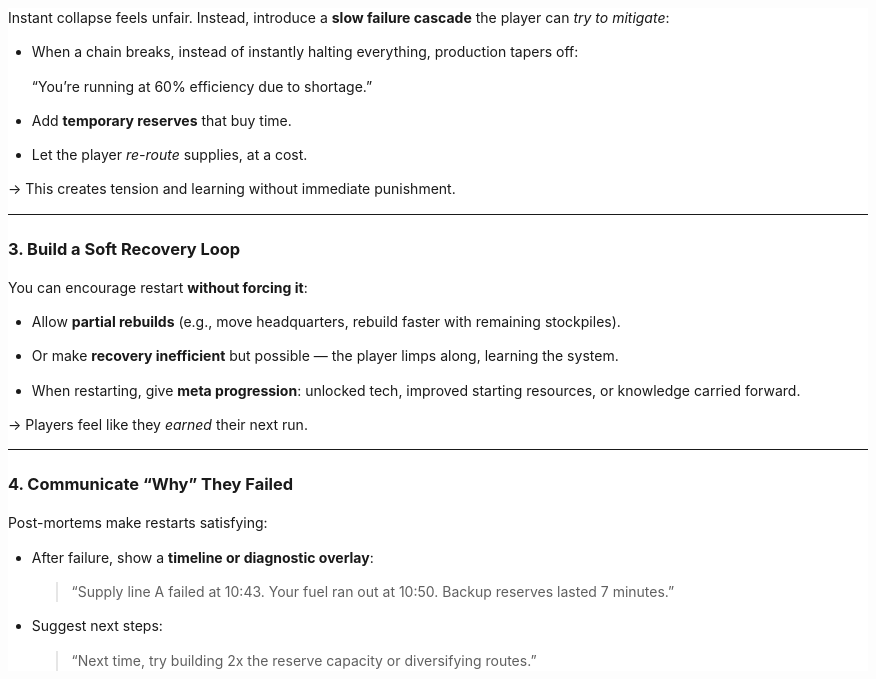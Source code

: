 

Instant collapse feels unfair. Instead, introduce a **slow failure cascade** the player can *try to mitigate*:



* When a chain breaks, instead of instantly halting everything, production tapers off:

  “You’re running at 60% efficiency due to shortage.”

* Add **temporary reserves** that buy time.

* Let the player *re-route* supplies, at a cost.



→ This creates tension and learning without immediate punishment.



---



### 3. **Build a Soft Recovery Loop**



You can encourage restart **without forcing it**:



* Allow **partial rebuilds** (e.g., move headquarters, rebuild faster with remaining stockpiles).

* Or make **recovery inefficient** but possible — the player limps along, learning the system.

* When restarting, give **meta progression**: unlocked tech, improved starting resources, or knowledge carried forward.



→ Players feel like they *earned* their next run.



---



### 4. **Communicate “Why” They Failed**



Post-mortems make restarts satisfying:



* After failure, show a **timeline or diagnostic overlay**:



  > “Supply line A failed at 10:43. Your fuel ran out at 10:50. Backup reserves lasted 7 minutes.”

* Suggest next steps:



  > “Next time, try building 2x the reserve capacity or diversifying routes.”

